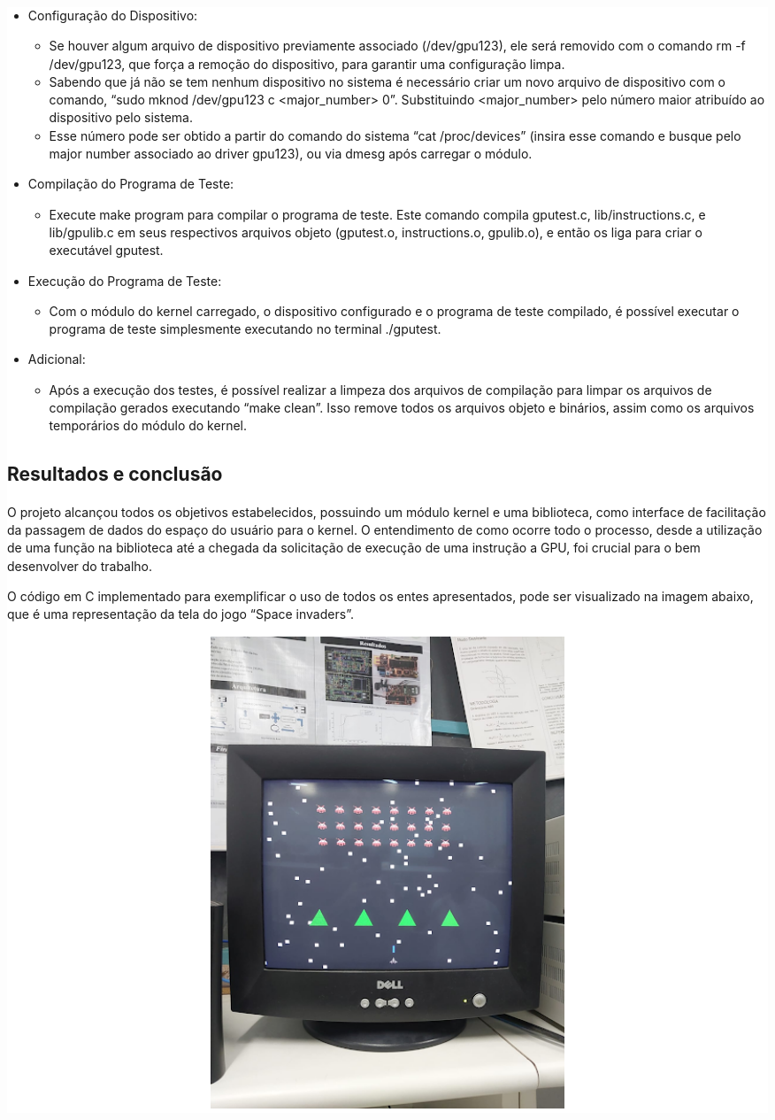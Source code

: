 - Configuração do Dispositivo:
	- Se houver algum arquivo de dispositivo previamente associado (/dev/gpu123), ele será removido com o comando rm -f /dev/gpu123, que força a remoção do dispositivo, para garantir uma configuração limpa.
	- Sabendo que já não se tem nenhum dispositivo no sistema é necessário criar um novo arquivo de dispositivo com o comando,  “sudo mknod /dev/gpu123 c <major_number> 0”. Substituindo <major_number> pelo número maior atribuído ao dispositivo pelo sistema.
	- Esse número pode ser obtido a partir do comando do sistema “cat /proc/devices” (insira esse comando e busque pelo major number associado ao driver gpu123), ou via dmesg após carregar o módulo.

- Compilação do Programa de Teste:
	- Execute make program para compilar o programa de teste. Este comando compila gputest.c, lib/instructions.c, e lib/gpulib.c em seus respectivos arquivos objeto (gputest.o, instructions.o, gpulib.o), e então os liga para criar o executável gputest.
 
- Execução do Programa de Teste:
	- Com o módulo do kernel carregado, o dispositivo configurado e o programa de teste compilado, é possível executar o programa de teste simplesmente executando no terminal ./gputest. 

- Adicional: 
	- Após a execução dos testes, é possível realizar a limpeza dos arquivos de compilação para limpar os arquivos de compilação gerados executando “make clean”. Isso remove todos os arquivos objeto e binários, assim como os arquivos temporários do módulo do kernel.


## Resultados e conclusão
O projeto alcançou todos os objetivos estabelecidos, possuindo um módulo kernel e uma biblioteca, como interface de facilitação da passagem de dados do espaço do usuário para o kernel. O entendimento de como ocorre todo o processo, desde a utilização de uma função na biblioteca até a chegada da solicitação de execução de uma instrução a GPU, foi crucial para o bem desenvolver do trabalho.
 
O código em C implementado para exemplificar o uso de todos os entes apresentados, pode ser visualizado na imagem abaixo, que é uma representação da tela do jogo “Space invaders”.

<p align="center"><strong> </strong></p>
<p align="center">
  <img src="imagens/tela final.png" width = "400" />
</p>
<p align="center"><strong>